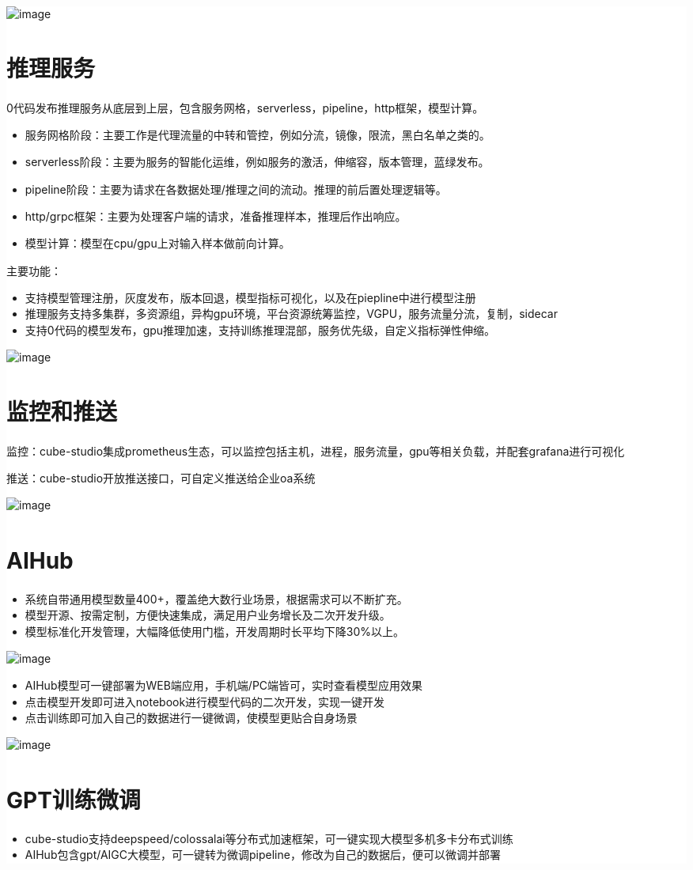 ![image](https://user-images.githubusercontent.com/20157705/167534784-255f101a-3273-4eea-9254-f2df6879ddf1.png)


# 推理服务

0代码发布推理服务从底层到上层，包含服务网格，serverless，pipeline，http框架，模型计算。

 - 服务网格阶段：主要工作是代理流量的中转和管控，例如分流，镜像，限流，黑白名单之类的。

 - serverless阶段：主要为服务的智能化运维，例如服务的激活，伸缩容，版本管理，蓝绿发布。

 - pipeline阶段：主要为请求在各数据处理/推理之间的流动。推理的前后置处理逻辑等。

 - http/grpc框架：主要为处理客户端的请求，准备推理样本，推理后作出响应。

 - 模型计算：模型在cpu/gpu上对输入样本做前向计算。

主要功能：

 - 支持模型管理注册，灰度发布，版本回退，模型指标可视化，以及在piepline中进行模型注册
 - 推理服务支持多集群，多资源组，异构gpu环境，平台资源统筹监控，VGPU，服务流量分流，复制，sidecar
 - 支持0代码的模型发布，gpu推理加速，支持训练推理混部，服务优先级，自定义指标弹性伸缩。
 
![image](https://user-images.githubusercontent.com/20157705/167534820-9202851a-a97c-41f7-8d63-900d73e4c57e.png)

# 监控和推送

监控：cube-studio集成prometheus生态，可以监控包括主机，进程，服务流量，gpu等相关负载，并配套grafana进行可视化

推送：cube-studio开放推送接口，可自定义推送给企业oa系统

![image](https://github.com/tencentmusic/cube-studio/assets/20157705/8e767e8f-b7ef-4015-907f-95cb46b37ed8)

# AIHub

 - 系统自带通用模型数量400+，覆盖绝大数行业场景，根据需求可以不断扩充。
 - 模型开源、按需定制，方便快速集成，满足用户业务增长及二次开发升级。
 - 模型标准化开发管理，大幅降低使用门槛，开发周期时长平均下降30%以上。

![image](https://github.com/tencentmusic/cube-studio/assets/20157705/03923858-49b4-4430-90e0-94e90735f8b4)


 - AIHub模型可一键部署为WEB端应用，手机端/PC端皆可，实时查看模型应用效果
 - 点击模型开发即可进入notebook进行模型代码的二次开发，实现一键开发
 - 点击训练即可加入自己的数据进行一键微调，使模型更贴合自身场景

![image](https://github.com/tencentmusic/cube-studio/assets/20157705/561b670d-797c-47b5-93fc-de0de7e4b915)

# GPT训练微调

 - cube-studio支持deepspeed/colossalai等分布式加速框架，可一键实现大模型多机多卡分布式训练
 - AIHub包含gpt/AIGC大模型，可一键转为微调pipeline，修改为自己的数据后，便可以微调并部署
